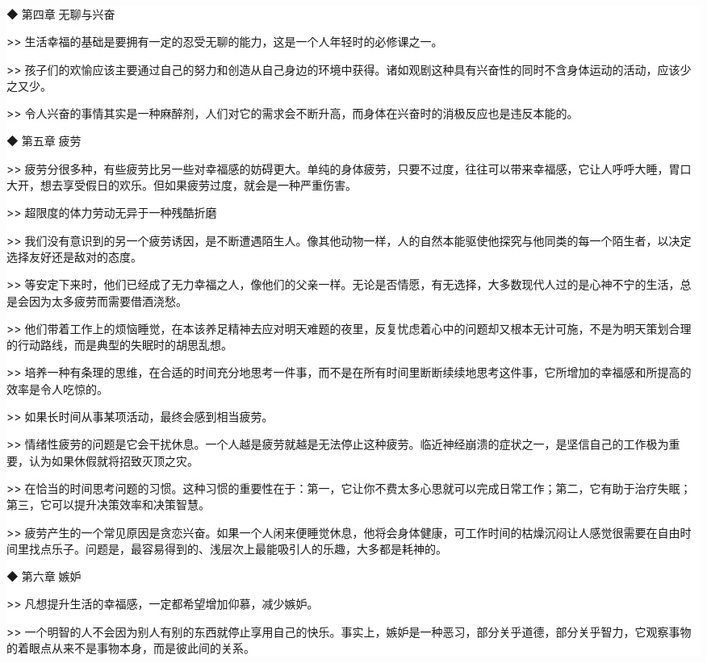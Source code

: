  

 

◆ 第四章 无聊与兴奋

 

\>> 生活幸福的基础是要拥有一定的忍受无聊的能力，这是一个人年轻时的必修课之一。

 

\>> 孩子们的欢愉应该主要通过自己的努力和创造从自己身边的环境中获得。诸如观剧这种具有兴奋性的同时不含身体运动的活动，应该少之又少。

 

\>> 令人兴奋的事情其实是一种麻醉剂，人们对它的需求会不断升高，而身体在兴奋时的消极反应也是违反本能的。

 

 

◆ 第五章 疲劳

 

\>> 疲劳分很多种，有些疲劳比另一些对幸福感的妨碍更大。单纯的身体疲劳，只要不过度，往往可以带来幸福感，它让人呼呼大睡，胃口大开，想去享受假日的欢乐。但如果疲劳过度，就会是一种严重伤害。

 

\>> 超限度的体力劳动无异于一种残酷折磨

 

\>> 我们没有意识到的另一个疲劳诱因，是不断遭遇陌生人。像其他动物一样，人的自然本能驱使他探究与他同类的每一个陌生者，以决定选择友好还是敌对的态度。

 

\>> 等安定下来时，他们已经成了无力幸福之人，像他们的父亲一样。无论是否情愿，有无选择，大多数现代人过的是心神不宁的生活，总是会因为太多疲劳而需要借酒浇愁。

 

\>> 他们带着工作上的烦恼睡觉，在本该养足精神去应对明天难题的夜里，反复忧虑着心中的问题却又根本无计可施，不是为明天策划合理的行动路线，而是典型的失眠时的胡思乱想。

 

\>> 培养一种有条理的思维，在合适的时间充分地思考一件事，而不是在所有时间里断断续续地思考这件事，它所增加的幸福感和所提高的效率是令人吃惊的。

 

\>> 如果长时间从事某项活动，最终会感到相当疲劳。

 

\>> 情绪性疲劳的问题是它会干扰休息。一个人越是疲劳就越是无法停止这种疲劳。临近神经崩溃的症状之一，是坚信自己的工作极为重要，认为如果休假就将招致灭顶之灾。

 

\>> 在恰当的时间思考问题的习惯。这种习惯的重要性在于：第一，它让你不费太多心思就可以完成日常工作；第二，它有助于治疗失眠；第三，它可以提升决策效率和决策智慧。

 

\>> 疲劳产生的一个常见原因是贪恋兴奋。如果一个人闲来便睡觉休息，他将会身体健康，可工作时间的枯燥沉闷让人感觉很需要在自由时间里找点乐子。问题是，最容易得到的、浅层次上最能吸引人的乐趣，大多都是耗神的。

 

 

◆ 第六章 嫉妒

 

\>> 凡想提升生活的幸福感，一定都希望增加仰慕，减少嫉妒。

 

\>> 一个明智的人不会因为别人有别的东西就停止享用自己的快乐。事实上，嫉妒是一种恶习，部分关乎道德，部分关乎智力，它观察事物的着眼点从来不是事物本身，而是彼此间的关系。
